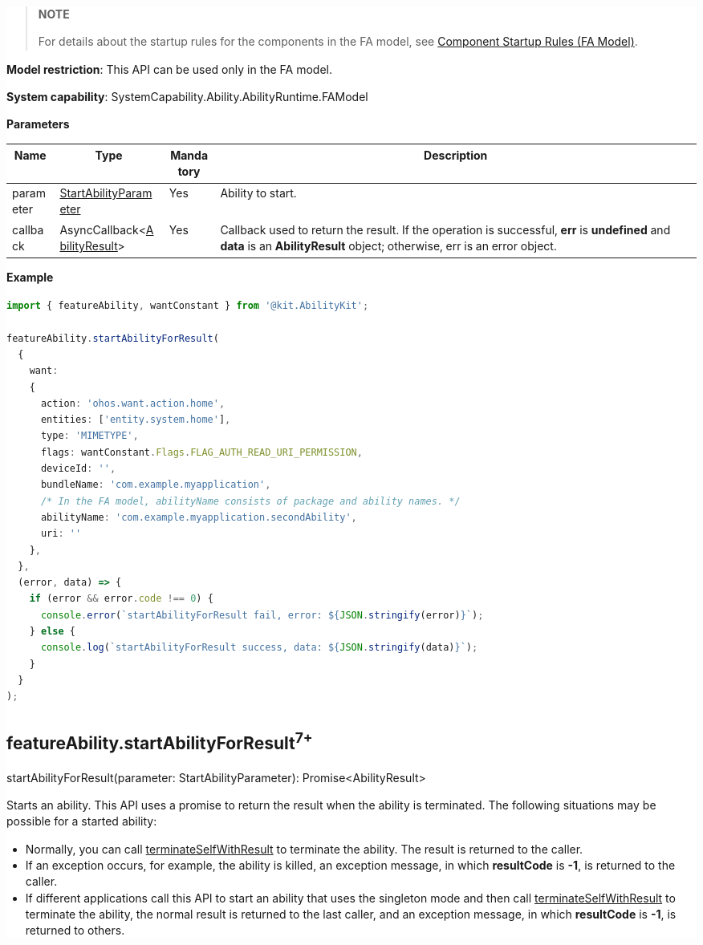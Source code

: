 > **NOTE**
>
> For details about the startup rules for the components in the FA model, see [Component Startup Rules (FA Model)](../../application-models/component-startup-rules-fa.md).

**Model restriction**: This API can be used only in the FA model.

**System capability**: SystemCapability.Ability.AbilityRuntime.FAModel

**Parameters**

| Name       | Type                                      | Mandatory  | Description            |
| --------- | ---------------------------------------- | ---- | -------------- |
| parameter | [StartAbilityParameter](js-apis-inner-ability-startAbilityParameter.md) | Yes   | Ability to start.|
| callback  | AsyncCallback\<[AbilityResult](js-apis-inner-ability-abilityResult.md)> | Yes   | Callback used to return the result. If the operation is successful, **err** is **undefined** and **data** is an **AbilityResult** object; otherwise, err is an error object.     |

**Example**


```ts
import { featureAbility, wantConstant } from '@kit.AbilityKit';

featureAbility.startAbilityForResult(
  {
    want:
    {
      action: 'ohos.want.action.home',
      entities: ['entity.system.home'],
      type: 'MIMETYPE',
      flags: wantConstant.Flags.FLAG_AUTH_READ_URI_PERMISSION,
      deviceId: '',
      bundleName: 'com.example.myapplication',
      /* In the FA model, abilityName consists of package and ability names. */
      abilityName: 'com.example.myapplication.secondAbility',
      uri: ''
    },
  },
  (error, data) => {
    if (error && error.code !== 0) {
      console.error(`startAbilityForResult fail, error: ${JSON.stringify(error)}`);
    } else {
      console.log(`startAbilityForResult success, data: ${JSON.stringify(data)}`);
    }
  }
);
```

## featureAbility.startAbilityForResult<sup>7+</sup>

startAbilityForResult(parameter: StartAbilityParameter): Promise\<AbilityResult>

Starts an ability. This API uses a promise to return the result when the ability is terminated. The following situations may be possible for a started ability:
 - Normally, you can call [terminateSelfWithResult](#featureabilityterminateselfwithresult7) to terminate the ability. The result is returned to the caller.
 - If an exception occurs, for example, the ability is killed, an exception message, in which **resultCode** is **-1**, is returned to the caller.
 - If different applications call this API to start an ability that uses the singleton mode and then call [terminateSelfWithResult](#featureabilityterminateselfwithresult7) to terminate the ability, the normal result is returned to the last caller, and an exception message, in which **resultCode** is **-1**, is returned to others.

